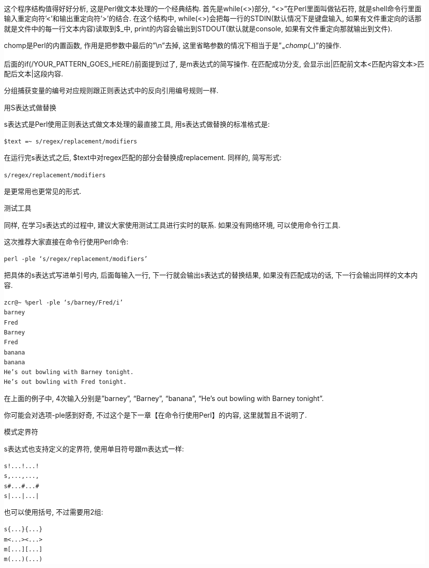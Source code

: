 这个程序结构值得好好分析, 这是Perl做文本处理的一个经典结构. 首先是while(<>)部分, “<>”在Perl里面叫做钻石符, 就是shell命令行里面输入重定向符’<’和输出重定向符’>’的结合. 在这个结构中, while(<>)会把每一行的STDIN(默认情况下是键盘输入, 如果有文件重定向的话那就是文件中的每一行文本内容)读取到$_中, print的内容会输出到STDOUT(默认就是console, 如果有文件重定向那就输出到文件).

chomp是Perl的内置函数, 作用是把参数中最后的”\n”去掉, 这里省略参数的情况下相当于是”$_ = chomp($_)”的操作.

后面的if(/YOUR_PATTERN_GOES_HERE/)前面提到过了, 是m表达式的简写操作. 在匹配成功分支, 会显示出|匹配前文本<匹配内容文本>匹配后文本|这段内容.

分组捕获变量的编号对应规则跟正则表达式中的反向引用编号规则一样.


用S表达式做替换

s表达式是Perl使用正则表达式做文本处理的最直接工具, 用s表达式做替换的标准格式是:

	$text =~ s/regex/replacement/modifiers

在运行完s表达式之后, $text中对regex匹配的部分会替换成replacement. 同样的, 简写形式:

	s/regex/replacement/modifiers

是更常用也更常见的形式. 


测试工具

同样, 在学习s表达式的过程中, 建议大家使用测试工具进行实时的联系. 如果没有网络环境, 可以使用命令行工具.

这次推荐大家直接在命令行使用Perl命令:

	perl -ple ‘s/regex/replacement/modifiers’

把具体的s表达式写进单引号内, 后面每输入一行, 下一行就会输出s表达式的替换结果,  如果没有匹配成功的话, 下一行会输出同样的文本内容.

	zcr@~ %perl -ple ‘s/barney/Fred/i’
	barney
	Fred
	Barney
	Fred
	banana
	banana
	He’s out bowling with Barney tonight.
	He’s out bowling with Fred tonight.
	
在上面的例子中, 4次输入分别是”barney”, “Barney”, “banana”, “He’s out bowling with Barney tonight”.

你可能会对选项-ple感到好奇, 不过这个是下一章【在命令行使用Perl】的内容, 这里就暂且不说明了.


模式定界符

s表达式也支持定义的定界符, 使用单目符号跟m表达式一样:

	s!...!...!
	s,...,...,
	s#...#...#
	s|...|...| 

也可以使用括号, 不过需要用2组:

	s{...}{...} 
	m<...><...>
	m[...][...]
	m(...)(...)
